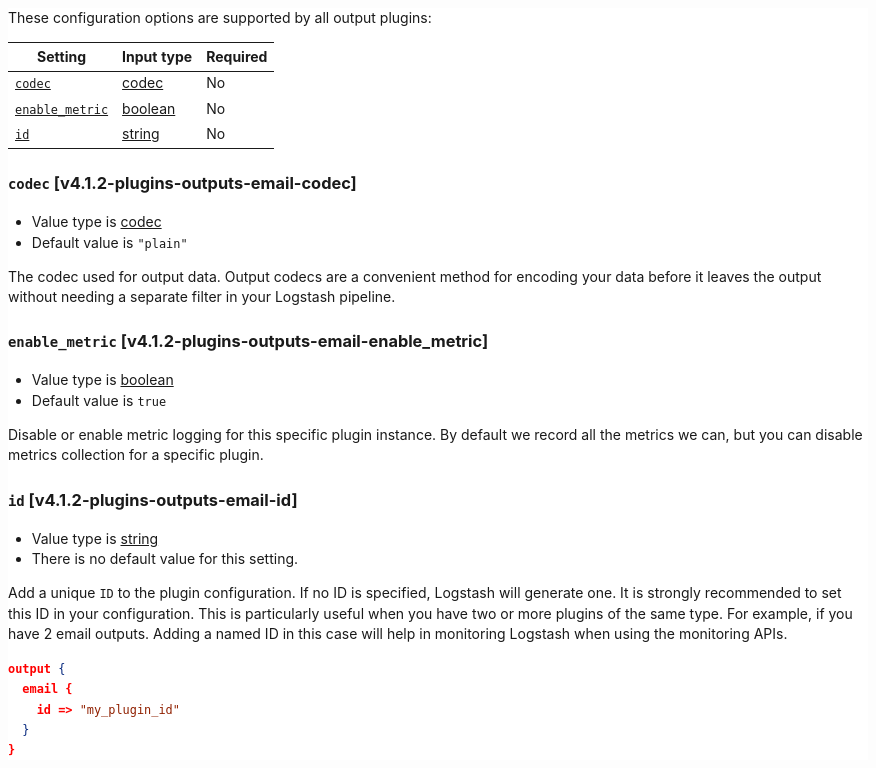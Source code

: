 These configuration options are supported by all output plugins:

| Setting | Input type | Required |
| --- | --- | --- |
| [`codec`](v4-1-2-plugins-outputs-email.md#v4.1.2-plugins-outputs-email-codec) | [codec](logstash://reference/configuration-file-structure.md#codec) | No |
| [`enable_metric`](v4-1-2-plugins-outputs-email.md#v4.1.2-plugins-outputs-email-enable_metric) | [boolean](logstash://reference/configuration-file-structure.md#boolean) | No |
| [`id`](v4-1-2-plugins-outputs-email.md#v4.1.2-plugins-outputs-email-id) | [string](logstash://reference/configuration-file-structure.md#string) | No |

### `codec` [v4.1.2-plugins-outputs-email-codec]

* Value type is [codec](logstash://reference/configuration-file-structure.md#codec)
* Default value is `"plain"`

The codec used for output data. Output codecs are a convenient method for encoding your data before it leaves the output without needing a separate filter in your Logstash pipeline.


### `enable_metric` [v4.1.2-plugins-outputs-email-enable_metric]

* Value type is [boolean](logstash://reference/configuration-file-structure.md#boolean)
* Default value is `true`

Disable or enable metric logging for this specific plugin instance. By default we record all the metrics we can, but you can disable metrics collection for a specific plugin.


### `id` [v4.1.2-plugins-outputs-email-id]

* Value type is [string](logstash://reference/configuration-file-structure.md#string)
* There is no default value for this setting.

Add a unique `ID` to the plugin configuration. If no ID is specified, Logstash will generate one. It is strongly recommended to set this ID in your configuration. This is particularly useful when you have two or more plugins of the same type. For example, if you have 2 email outputs. Adding a named ID in this case will help in monitoring Logstash when using the monitoring APIs.

```json
output {
  email {
    id => "my_plugin_id"
  }
}
```



